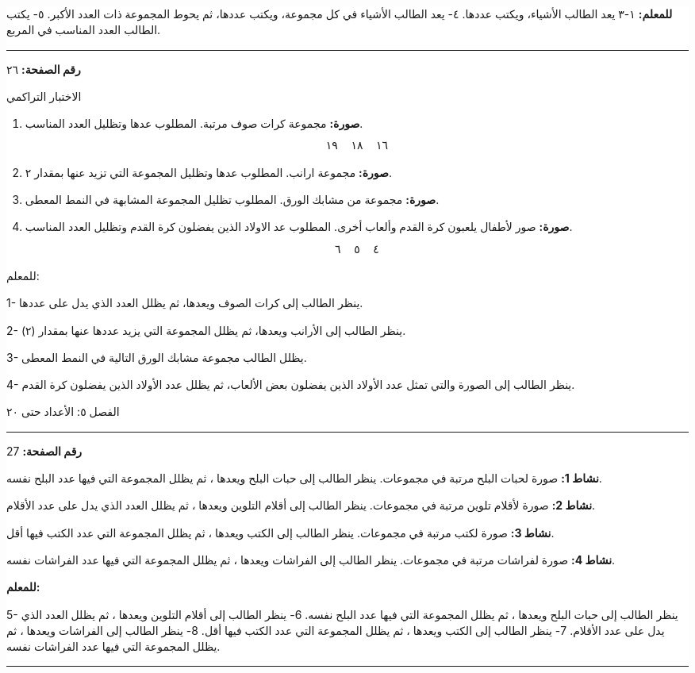 **للمعلم:**
١-٣ يعد الطالب الأشياء، ويكتب عددها.
٤- يعد الطالب الأشياء في كل مجموعة، ويكتب عددها، ثم يحوط المجموعة ذات العدد الأكبر.
٥- يكتب الطالب العدد المناسب في المربع.


---

**رقم الصفحة:** ٢٦

الاختبار التراكمي

1.  **صورة:** مجموعة كرات صوف مرتبة. المطلوب عدها وتظليل العدد المناسب.
$$ ١٦ \quad ١٨ \quad ١٩ $$

2.  **صورة:** مجموعة ارانب. المطلوب عدها وتظليل المجموعة التي تزيد عنها بمقدار ٢.

3.  **صورة:** مجموعة من مشابك الورق. المطلوب تظليل المجموعة المشابهة في النمط المعطى.

4.  **صورة:** صور لأطفال يلعبون كرة القدم وألعاب أخرى. المطلوب عد الاولاد الذين يفضلون كرة القدم وتظليل العدد المناسب.
$$ ٤ \quad ٥ \quad ٦$$

للمعلم:

1- ينظر الطالب إلى كرات الصوف ويعدها، ثم يظلل العدد الذي يدل على عددها.

2- ينظر الطالب إلى الأرانب ويعدها، ثم يظلل المجموعة التي يزيد عددها عنها بمقدار (٢).

3- يظلل الطالب مجموعة مشابك الورق التالية في النمط المعطى.

4- ينظر الطالب إلى الصورة والتي تمثل عدد الأولاد الذين يفضلون بعض الألعاب، ثم يظلل عدد الأولاد الذين يفضلون كرة القدم.

الفصل ٥: الأعداد حتى ٢٠


---

**رقم الصفحة:** 27

**نشاط 1:** صورة لحبات البلح مرتبة في مجموعات.
ينظر الطالب إلى حبات البلح ويعدها ، ثم يظلل المجموعة التي فيها عدد البلح نفسه.

**نشاط 2:** صورة لأقلام تلوين مرتبة في مجموعات.
ينظر الطالب إلى أقلام التلوين ويعدها ، ثم يظلل العدد الذي يدل على عدد الأقلام.

**نشاط 3:** صورة لكتب مرتبة في مجموعات.
ينظر الطالب إلى الكتب ويعدها ، ثم يظلل المجموعة التي عدد الكتب فيها أقل.

**نشاط 4:** صورة لفراشات مرتبة في مجموعات.
ينظر الطالب إلى الفراشات ويعدها ، ثم يظلل المجموعة التي فيها عدد الفراشات نفسه.

**للمعلم:**

5- ينظر الطالب إلى حبات البلح ويعدها ، ثم يظلل المجموعة التي فيها عدد البلح نفسه.
6- ينظر الطالب إلى أقلام التلوين ويعدها ، ثم يظلل العدد الذي يدل على عدد الأقلام.
7- ينظر الطالب إلى الكتب ويعدها ، ثم يظلل المجموعة التي عدد الكتب فيها أقل.
8- ينظر الطالب إلى الفراشات ويعدها ، ثم يظلل المجموعة التي فيها عدد الفراشات نفسه.


---
